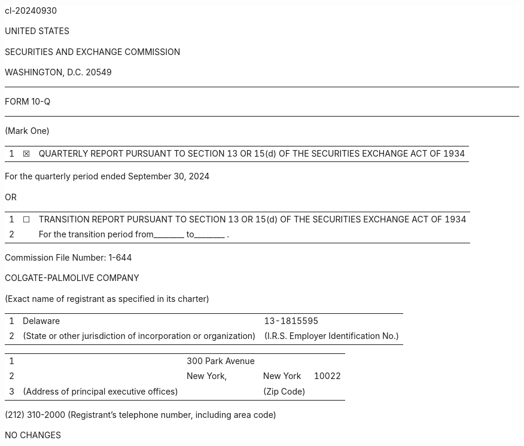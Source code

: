 cl-20240930


UNITED STATES


SECURITIES AND EXCHANGE COMMISSION

WASHINGTON, D.C. 20549
________________________

FORM 10-Q

________________________
 (Mark One)

|    |    |                                                                                         |
|---:|:---|:----------------------------------------------------------------------------------------|
|  1 | ☒  | QUARTERLY REPORT PURSUANT TO SECTION 13 OR 15(d) OF THE SECURITIES EXCHANGE ACT OF 1934 |

 For the quarterly period ended September 30, 2024

OR


|    |    |                                                                                          |
|---:|:---|:-----------------------------------------------------------------------------------------|
|  1 | ☐  | TRANSITION REPORT PURSUANT TO SECTION 13 OR 15(d) OF THE SECURITIES EXCHANGE ACT OF 1934 |
|  2 |    | For the transition period from________ to________ .                                      |


Commission File Number: 1-644


COLGATE-PALMOLIVE COMPANY

(Exact name of registrant as specified in its charter)

|    |                                                                |                                      |
|---:|:---------------------------------------------------------------|:-------------------------------------|
|  1 | Delaware                                                       | 13-1815595                           |
|  2 | (State or other jurisdiction of incorporation or organization) | (I.R.S. Employer Identification No.) |



|    |                                          |                 |            |       |
|---:|:-----------------------------------------|:----------------|:-----------|:------|
|  1 |                                          | 300 Park Avenue |            |       |
|  2 |                                          | New York,       | New York   | 10022 |
|  3 | (Address of principal executive offices) |                 | (Zip Code) |       |

(212) 310-2000
(Registrant’s telephone number, including area code)

NO CHANGES
